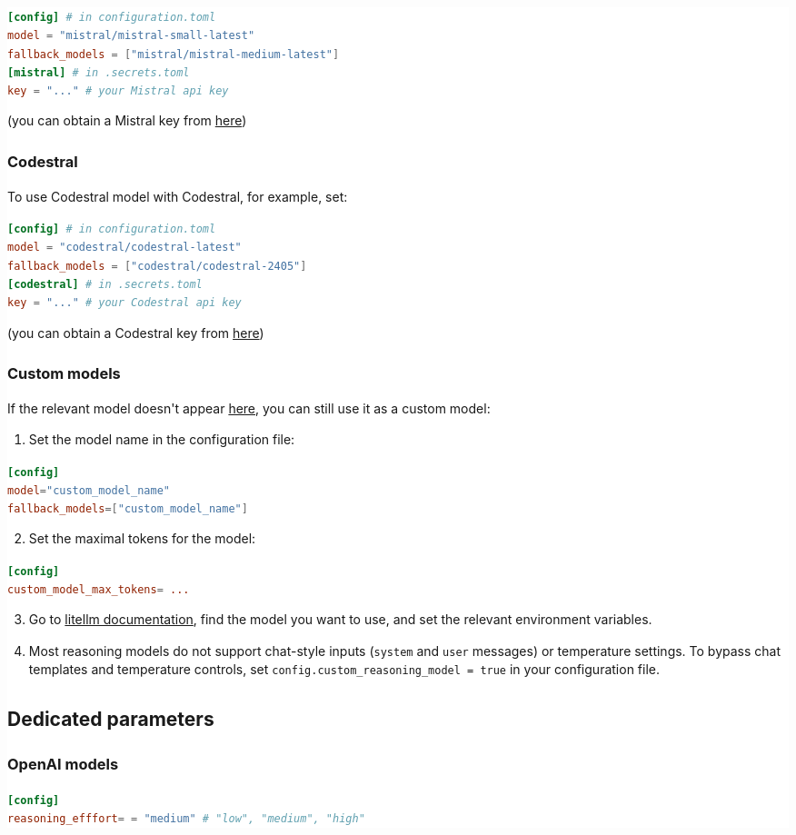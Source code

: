 ```toml
[config] # in configuration.toml
model = "mistral/mistral-small-latest"
fallback_models = ["mistral/mistral-medium-latest"]
[mistral] # in .secrets.toml
key = "..." # your Mistral api key
```

(you can obtain a Mistral key from [here](https://console.mistral.ai/api-keys))

### Codestral

To use Codestral model with Codestral, for example, set:

```toml
[config] # in configuration.toml
model = "codestral/codestral-latest"
fallback_models = ["codestral/codestral-2405"]
[codestral] # in .secrets.toml
key = "..." # your Codestral api key
```

(you can obtain a Codestral key from [here](https://console.mistral.ai/codestral))

### Custom models

If the relevant model doesn't appear [here](https://github.com/Codium-ai/pr-agent/blob/main/pr_agent/algo/__init__.py), you can still use it as a custom model:

1. Set the model name in the configuration file:

```toml
[config]
model="custom_model_name"
fallback_models=["custom_model_name"]
```

2. Set the maximal tokens for the model:

```toml
[config]
custom_model_max_tokens= ...
```

3. Go to [litellm documentation](https://litellm.vercel.app/docs/proxy/quick_start#supported-llms), find the model you want to use, and set the relevant environment variables.

4. Most reasoning models do not support chat-style inputs (`system` and `user` messages) or temperature settings.
To bypass chat templates and temperature controls, set `config.custom_reasoning_model = true` in your configuration file.

## Dedicated parameters

### OpenAI models

```toml
[config]
reasoning_efffort= = "medium" # "low", "medium", "high"
```
